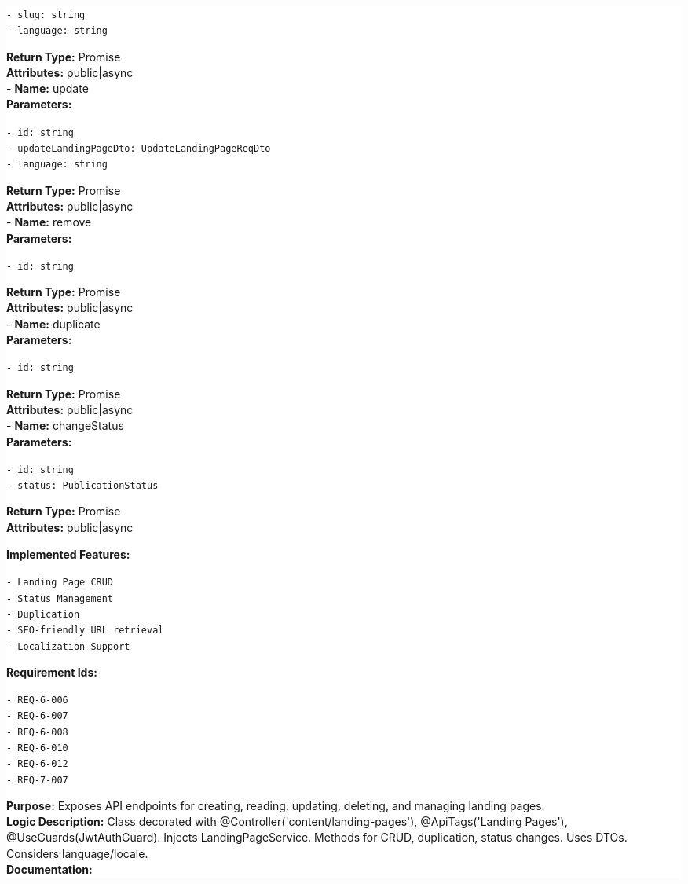     - slug: string
    - language: string
    
**Return Type:** Promise<LandingPageResDto>  
**Attributes:** public|async  
    - **Name:** update  
**Parameters:**
    
    - id: string
    - updateLandingPageDto: UpdateLandingPageReqDto
    - language: string
    
**Return Type:** Promise<LandingPageResDto>  
**Attributes:** public|async  
    - **Name:** remove  
**Parameters:**
    
    - id: string
    
**Return Type:** Promise<void>  
**Attributes:** public|async  
    - **Name:** duplicate  
**Parameters:**
    
    - id: string
    
**Return Type:** Promise<LandingPageResDto>  
**Attributes:** public|async  
    - **Name:** changeStatus  
**Parameters:**
    
    - id: string
    - status: PublicationStatus
    
**Return Type:** Promise<LandingPageResDto>  
**Attributes:** public|async  
    
**Implemented Features:**
    
    - Landing Page CRUD
    - Status Management
    - Duplication
    - SEO-friendly URL retrieval
    - Localization Support
    
**Requirement Ids:**
    
    - REQ-6-006
    - REQ-6-007
    - REQ-6-008
    - REQ-6-010
    - REQ-6-012
    - REQ-7-007
    
**Purpose:** Exposes API endpoints for creating, reading, updating, deleting, and managing landing pages.  
**Logic Description:** Class decorated with @Controller('content/landing-pages'), @ApiTags('Landing Pages'), @UseGuards(JwtAuthGuard). Injects LandingPageService. Methods for CRUD, duplication, status changes. Uses DTOs. Considers language/locale.  
**Documentation:**
    